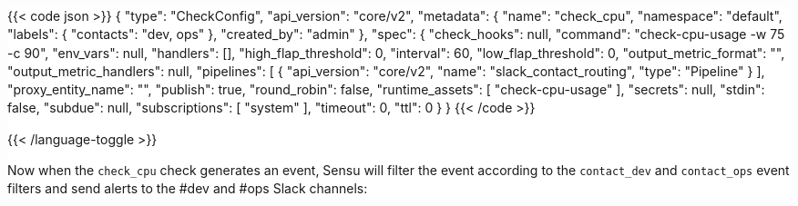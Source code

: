 {{< code json >}}
{
  "type": "CheckConfig",
  "api_version": "core/v2",
  "metadata": {
    "name": "check_cpu",
    "namespace": "default",
    "labels": {
      "contacts": "dev, ops"
    },
    "created_by": "admin"
  },
  "spec": {
    "check_hooks": null,
    "command": "check-cpu-usage -w 75 -c 90",
    "env_vars": null,
    "handlers": [],
    "high_flap_threshold": 0,
    "interval": 60,
    "low_flap_threshold": 0,
    "output_metric_format": "",
    "output_metric_handlers": null,
    "pipelines": [
      {
        "api_version": "core/v2",
        "name": "slack_contact_routing",
        "type": "Pipeline"
      }
    ],
    "proxy_entity_name": "",
    "publish": true,
    "round_robin": false,
    "runtime_assets": [
      "check-cpu-usage"
    ],
    "secrets": null,
    "stdin": false,
    "subdue": null,
    "subscriptions": [
      "system"
    ],
    "timeout": 0,
    "ttl": 0
  }
}
{{< /code >}}

{{< /language-toggle >}}

Now when the `check_cpu` check generates an event, Sensu will filter the event according to the `contact_dev` and `contact_ops` event filters and send alerts to the #dev and #ops Slack channels:
